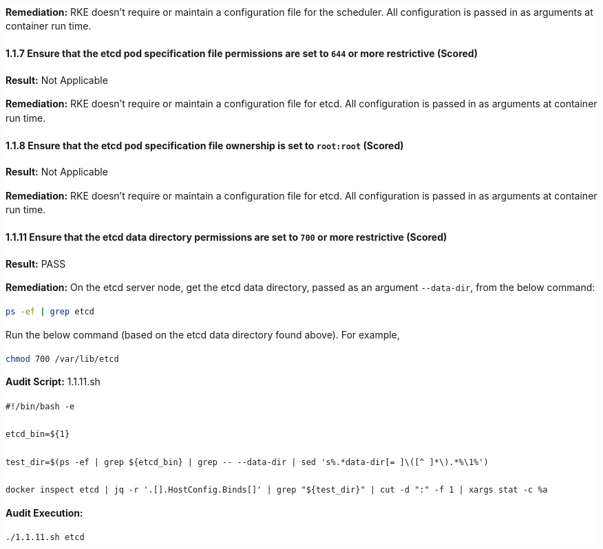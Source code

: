 **Remediation:**
RKE doesn’t require or maintain a configuration file for the scheduler. All configuration is passed in as arguments at container run time.

#### 1.1.7 Ensure that the etcd pod specification file permissions are set to `644` or more restrictive (Scored)

**Result:** Not Applicable

**Remediation:**
RKE doesn’t require or maintain a configuration file for etcd. All configuration is passed in as arguments at container run time.

#### 1.1.8 Ensure that the etcd pod specification file ownership is set to `root:root` (Scored)

**Result:** Not Applicable

**Remediation:**
RKE doesn’t require or maintain a configuration file for etcd. All configuration is passed in as arguments at container run time.

#### 1.1.11 Ensure that the etcd data directory permissions are set to `700` or more restrictive (Scored)

**Result:** PASS

**Remediation:**
On the etcd server node, get the etcd data directory, passed as an argument `--data-dir`,
from the below command:

```bash
ps -ef | grep etcd
```

Run the below command (based on the etcd data directory found above). For example,

```bash
chmod 700 /var/lib/etcd
```

**Audit Script:** 1.1.11.sh

```
#!/bin/bash -e

etcd_bin=${1}

test_dir=$(ps -ef | grep ${etcd_bin} | grep -- --data-dir | sed 's%.*data-dir[= ]\([^ ]*\).*%\1%')

docker inspect etcd | jq -r '.[].HostConfig.Binds[]' | grep "${test_dir}" | cut -d ":" -f 1 | xargs stat -c %a
```

**Audit Execution:**

```
./1.1.11.sh etcd
```
